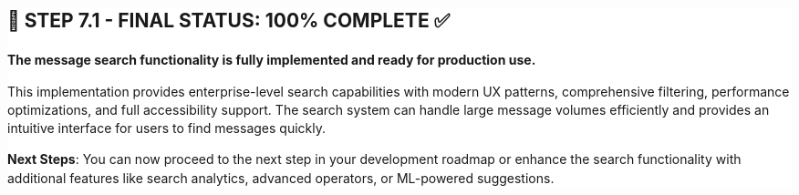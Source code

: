 
## 🎉 STEP 7.1 - FINAL STATUS: 100% COMPLETE ✅

**The message search functionality is fully implemented and ready for production use.**

This implementation provides enterprise-level search capabilities with modern UX patterns, comprehensive filtering, performance optimizations, and full accessibility support. The search system can handle large message volumes efficiently and provides an intuitive interface for users to find messages quickly.

**Next Steps**: You can now proceed to the next step in your development roadmap or enhance the search functionality with additional features like search analytics, advanced operators, or ML-powered suggestions.
